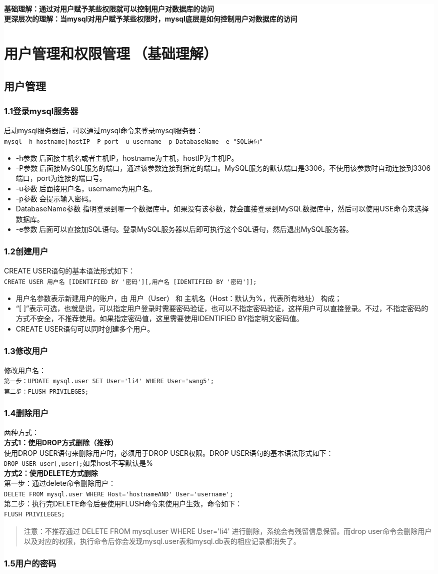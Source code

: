 **基础理解：通过对用户赋予某些权限就可以控制用户对数据库的访问  
更深层次的理解：当mysql对用户赋予某些权限时，mysql底层是如何控制用户对数据库的访问**

用户管理和权限管理 （基础理解）
================

用户管理
----

### 1.1登录mysql服务器

启动mysql服务器后，可以通过mysql命令来登录mysql服务器：  
`mysql –h hostname|hostIP –P port –u username –p DatabaseName –e "SQL语句"`

*   \-h参数 后面接主机名或者主机IP，hostname为主机，hostIP为主机IP。
*   \-P参数 后面接MySQL服务的端口，通过该参数连接到指定的端口。MySQL服务的默认端口是3306，不使用该参数时自动连接到3306端口，port为连接的端口号。
*   \-u参数 后面接用户名，username为用户名。
*   \-p参数 会提示输入密码。
*   DatabaseName参数 指明登录到哪一个数据库中。如果没有该参数，就会直接登录到MySQL数据库中，然后可以使用USE命令来选择数据库。
*   \-e参数 后面可以直接加SQL语句。登录MySQL服务器以后即可执行这个SQL语句，然后退出MySQL服务器。

### 1.2创建用户

CREATE USER语句的基本语法形式如下：  
`CREATE USER 用户名 [IDENTIFIED BY '密码'][,用户名 [IDENTIFIED BY '密码']];`

*   用户名参数表示新建用户的账户，由 用户（User） 和 主机名（Host：默认为%，代表所有地址） 构成；
*   “\[ \]”表示可选，也就是说，可以指定用户登录时需要密码验证，也可以不指定密码验证，这样用户可以直接登录。不过，不指定密码的方式不安全，不推荐使用。如果指定密码值，这里需要使用IDENTIFIED BY指定明文密码值。
*   CREATE USER语句可以同时创建多个用户。

### 1.3修改用户

修改用户名：  
`第一步：UPDATE mysql.user SET User='li4' WHERE User='wang5';`  
`第二步：FLUSH PRIVILEGES;`

### 1.4删除用户

两种方式：  
**方式1：使用DROP方式删除（推荐）**  
使用DROP USER语句来删除用户时，必须用于DROP USER权限。DROP USER语句的基本语法形式如下：  
`DROP USER user[,user];`如果host不写默认是%  
**方式2：使用DELETE方式删除**  
第一步：通过delete命令删除用户：  
`DELETE FROM mysql.user WHERE Host='hostnameAND' User='username';`  
第二步：执行完DELETE命令后要使用FLUSH命令来使用户生效，命令如下：  
`FLUSH PRIVILEGES;`

> 注意：不推荐通过 DELETE FROM mysql.user WHERE User='li4' 进行删除，系统会有残留信息保留。而drop user命令会删除用户以及对应的权限，执行命令后你会发现mysql.user表和mysql.db表的相应记录都消失了。

### 1.5用户的密码

